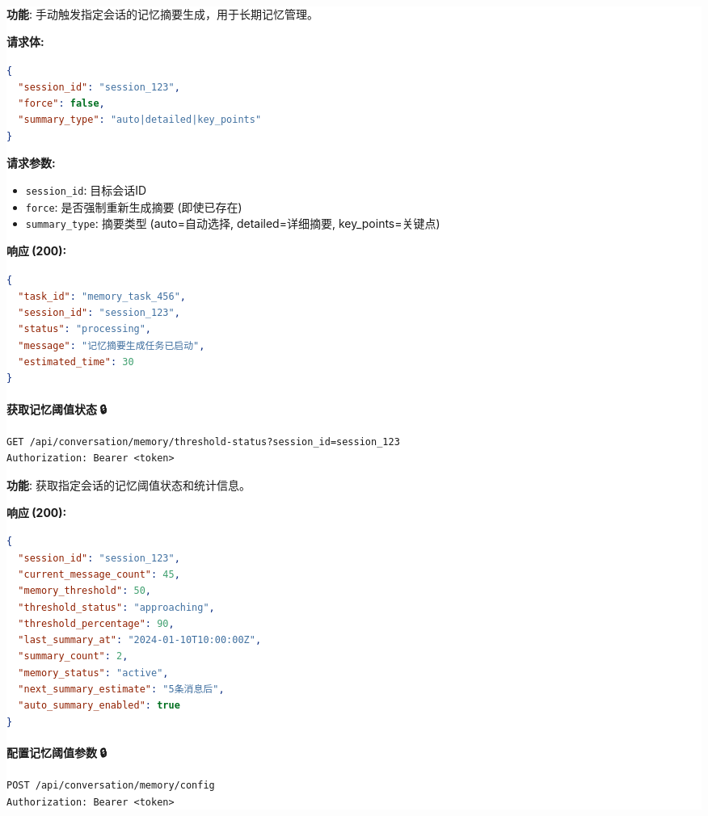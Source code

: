 **功能**: 手动触发指定会话的记忆摘要生成，用于长期记忆管理。

**请求体:**
```json
{
  "session_id": "session_123",
  "force": false,
  "summary_type": "auto|detailed|key_points"
}
```

**请求参数:**
- `session_id`: 目标会话ID
- `force`: 是否强制重新生成摘要 (即使已存在)
- `summary_type`: 摘要类型 (auto=自动选择, detailed=详细摘要, key_points=关键点)

**响应 (200):**
```json
{
  "task_id": "memory_task_456",
  "session_id": "session_123",
  "status": "processing",
  "message": "记忆摘要生成任务已启动",
  "estimated_time": 30
}
```

#### 获取记忆阈值状态 🔒
```http
GET /api/conversation/memory/threshold-status?session_id=session_123
Authorization: Bearer <token>
```

**功能**: 获取指定会话的记忆阈值状态和统计信息。

**响应 (200):**
```json
{
  "session_id": "session_123",
  "current_message_count": 45,
  "memory_threshold": 50,
  "threshold_status": "approaching",
  "threshold_percentage": 90,
  "last_summary_at": "2024-01-10T10:00:00Z",
  "summary_count": 2,
  "memory_status": "active",
  "next_summary_estimate": "5条消息后",
  "auto_summary_enabled": true
}
```

#### 配置记忆阈值参数 🔒
```http
POST /api/conversation/memory/config
Authorization: Bearer <token>
```
